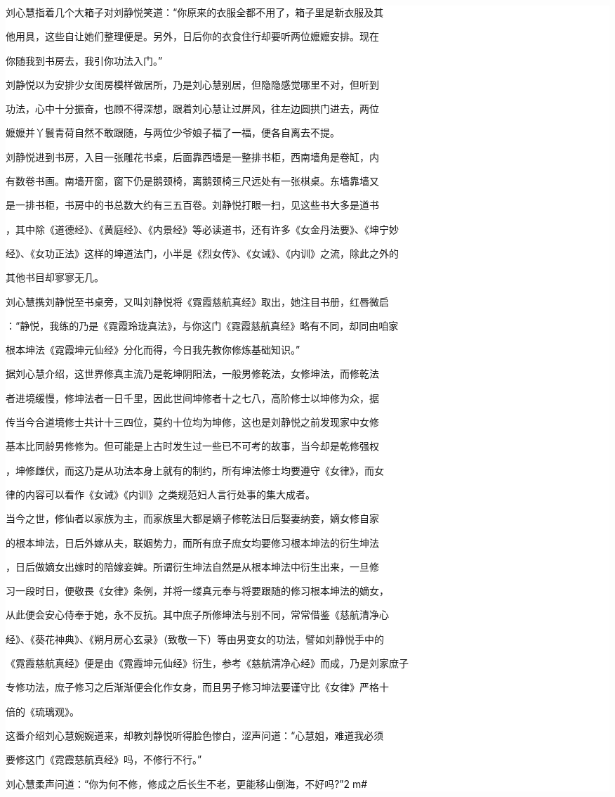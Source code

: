刘心慧指着几个大箱子对刘静悦笑道：“你原来的衣服全都不用了，箱子里是新衣服及其

他用具，这些自让她们整理便是。另外，日后你的衣食住行却要听两位嬷嬷安排。现在

你随我到书房去，我引你功法入门。”

刘静悦以为安排少女闺房模样做居所，乃是刘心慧别居，但隐隐感觉哪里不对，但听到

功法，心中十分振奋，也顾不得深想，跟着刘心慧让过屏风，往左边圆拱门进去，两位

嬷嬷并丫鬟青荷自然不敢跟随，与两位少爷娘子福了一福，便各自离去不提。

刘静悦进到书房，入目一张雕花书桌，后面靠西墙是一整排书柜，西南墙角是卷缸，内

有数卷书画。南墙开窗，窗下仍是鹅颈椅，离鹅颈椅三尺远处有一张棋桌。东墙靠墙又

是一排书柜，书房中的书总数大约有三五百卷。刘静悦打眼一扫，见这些书大多是道书

，其中除《道德经》、《黄庭经》、《内景经》等必读道书，还有许多《女金丹法要》、《坤宁妙

经》、《女功正法》这样的坤道法门，小半是《烈女传》、《女诫》、《内训》之流，除此之外的

其他书目却寥寥无几。

刘心慧携刘静悦至书桌旁，又叫刘静悦将《霓霞慈航真经》取出，她注目书册，红唇微启

：“静悦，我练的乃是《霓霞玲珑真法》，与你这门《霓霞慈航真经》略有不同，却同由咱家

根本坤法《霓霞坤元仙经》分化而得，今日我先教你修炼基础知识。”

据刘心慧介绍，这世界修真主流乃是乾坤阴阳法，一般男修乾法，女修坤法，而修乾法

者进境缓慢，修坤法者一日千里，因此世间坤修者十之七八，高阶修士以坤修为众，据

传当今合道境修士共计十三四位，莫约十位均为坤修，这也是刘静悦之前发现家中女修

基本比同龄男修修为。但可能是上古时发生过一些已不可考的故事，当今却是乾修强权

，坤修雌伏，而这乃是从功法本身上就有的制约，所有坤法修士均要遵守《女律》，而女

律的内容可以看作《女诫》《内训》之类规范妇人言行处事的集大成者。

当今之世，修仙者以家族为主，而家族里大都是嫡子修乾法日后娶妻纳妾，嫡女修自家

的根本坤法，日后外嫁从夫，联姻势力，而所有庶子庶女均要修习根本坤法的衍生坤法

，日后做嫡女出嫁时的陪嫁妾婢。所谓衍生坤法自然是从根本坤法中衍生出来，一旦修

习一段时日，便敬畏《女律》条例，并将一缕真元奉与将要跟随的修习根本坤法的嫡女，

从此便会安心侍奉于她，永不反抗。其中庶子所修坤法与别不同，常常借鉴《慈航清净心

经》、《葵花神典》、《朔月房心玄录》（致敬一下）等由男变女的功法，譬如刘静悦手中的

《霓霞慈航真经》便是由《霓霞坤元仙经》衍生，参考《慈航清净心经》而成，乃是刘家庶子

专修功法，庶子修习之后渐渐便会化作女身，而且男子修习坤法要谨守比《女律》严格十

倍的《琉璃观》。

这番介绍刘心慧婉婉道来，却教刘静悦听得脸色惨白，涩声问道：“心慧姐，难道我必须

要修这门《霓霞慈航真经》吗，不修行不行。”

刘心慧柔声问道：“你为何不修，修成之后长生不老，更能移山倒海，不好吗?”2 m#
